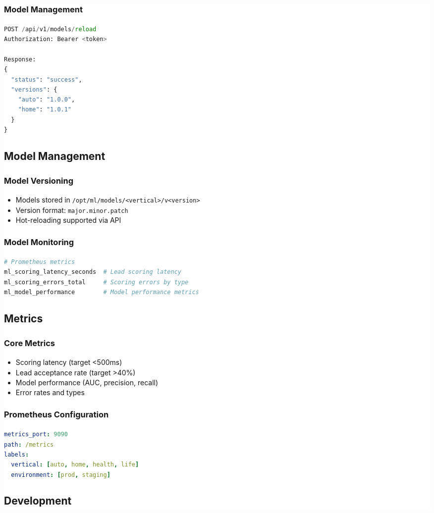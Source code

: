 ### Model Management
```python
POST /api/v1/models/reload
Authorization: Bearer <token>

Response:
{
  "status": "success",
  "versions": {
    "auto": "1.0.0",
    "home": "1.0.1"
  }
}
```

## Model Management

### Model Versioning
- Models stored in `/opt/ml/models/<vertical>/v<version>`
- Version format: `major.minor.patch`
- Hot-reloading supported via API

### Model Monitoring
```python
# Prometheus metrics
ml_scoring_latency_seconds  # Lead scoring latency
ml_scoring_errors_total     # Scoring errors by type
ml_model_performance        # Model performance metrics
```

## Metrics

### Core Metrics
- Scoring latency (target <500ms)
- Lead acceptance rate (target >40%)
- Model performance (AUC, precision, recall)
- Error rates and types

### Prometheus Configuration
```yaml
metrics_port: 9090
path: /metrics
labels:
  vertical: [auto, home, health, life]
  environment: [prod, staging]
```

## Development
